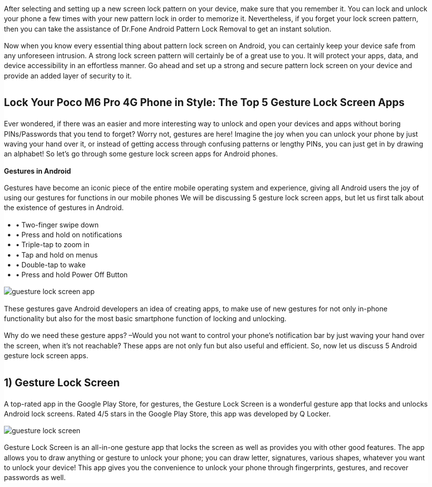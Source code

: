 After selecting and setting up a new screen lock pattern on your device, make sure that you remember it. You can lock and unlock your phone a few times with your new pattern lock in order to memorize it. Nevertheless, if you forget your lock screen pattern, then you can take the assistance of Dr.Fone Android Pattern Lock Removal to get an instant solution.

Now when you know every essential thing about pattern lock screen on Android, you can certainly keep your device safe from any unforeseen intrusion. A strong lock screen pattern will certainly be of a great use to you. It will protect your apps, data, and device accessibility in an effortless manner. Go ahead and set up a strong and secure pattern lock screen on your device and provide an added layer of security to it.

## Lock Your Poco M6 Pro 4G Phone in Style: The Top 5 Gesture Lock Screen Apps

Ever wondered, if there was an easier and more interesting way to unlock and open your devices and apps without boring PINs/Passwords that you tend to forget? Worry not, gestures are here! Imagine the joy when you can unlock your phone by just waving your hand over it, or instead of getting access through confusing patterns or lengthy PINs, you can just get in by drawing an alphabet! So let’s go through some gesture lock screen apps for Android phones.

**Gestures in Android**

Gestures have become an iconic piece of the entire mobile operating system and experience, giving all Android users the joy of using our gestures for functions in our mobile phones We will be discussing 5 gesture lock screen apps, but let us first talk about the existence of gestures in Android.

- • Two-finger swipe down
- • Press and hold on notifications
- • Triple-tap to zoom in
- • Tap and hold on menus
- • Double-tap to wake
- • Press and hold Power Off Button

![guesture lock screen app](https://images.wondershare.com/drfone/article/2017/10/15074553821605.jpg)

These gestures gave Android developers an idea of creating apps, to make use of new gestures for not only in-phone functionality but also for the most basic smartphone function of locking and unlocking.

Why do we need these gesture apps? –Would you not want to control your phone’s notification bar by just waving your hand over the screen, when it’s not reachable? These apps are not only fun but also useful and efficient. So, now let us discuss 5 Android gesture lock screen apps.

## 1) Gesture Lock Screen

A top-rated app in the Google Play Store, for gestures, the Gesture Lock Screen is a wonderful gesture app that locks and unlocks Android lock screens. Rated 4/5 stars in the Google Play Store, this app was developed by Q Locker.

![guesture lock screen](https://images.wondershare.com/drfone/article/2017/10/15074554194436.jpg)

Gesture Lock Screen is an all-in-one gesture app that locks the screen as well as provides you with other good features. The app allows you to draw anything or gesture to unlock your phone; you can draw letter, signatures, various shapes, whatever you want to unlock your device! This app gives you the convenience to unlock your phone through fingerprints, gestures, and recover passwords as well.  
